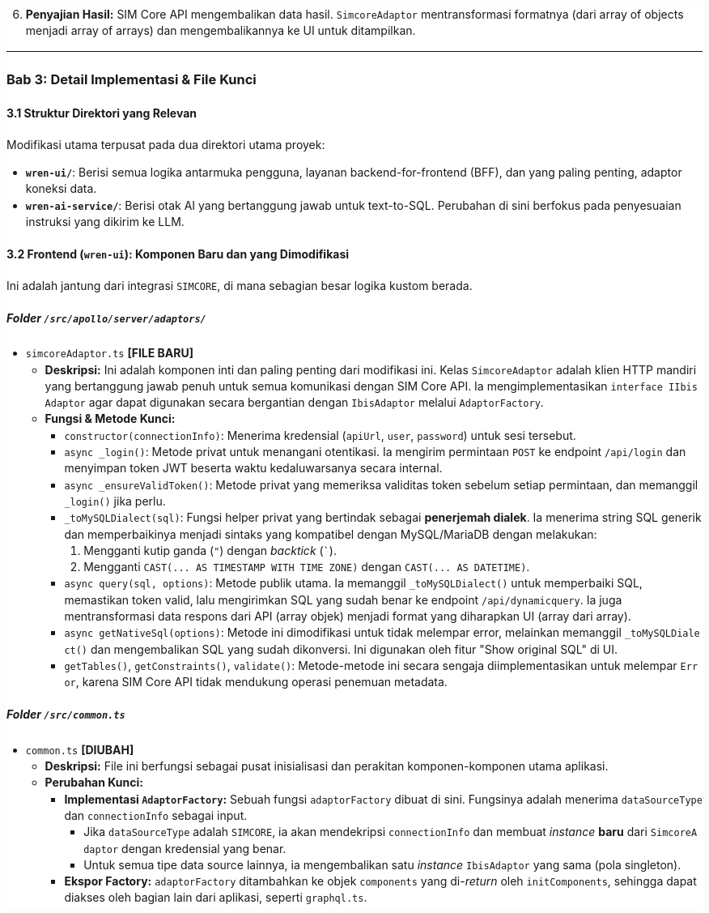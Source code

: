 6.  **Penyajian Hasil:** SIM Core API mengembalikan data hasil. `SimcoreAdaptor` mentransformasi formatnya (dari array of objects menjadi array of arrays) dan mengembalikannya ke UI untuk ditampilkan.

---

### **Bab 3: Detail Implementasi & File Kunci**

#### **3.1 Struktur Direktori yang Relevan**

Modifikasi utama terpusat pada dua direktori utama proyek:
*   **`wren-ui/`**: Berisi semua logika antarmuka pengguna, layanan backend-for-frontend (BFF), dan yang paling penting, adaptor koneksi data.
*   **`wren-ai-service/`**: Berisi otak AI yang bertanggung jawab untuk text-to-SQL. Perubahan di sini berfokus pada penyesuaian instruksi yang dikirim ke LLM.

#### **3.2 Frontend (`wren-ui`): Komponen Baru dan yang Dimodifikasi**

Ini adalah jantung dari integrasi `SIMCORE`, di mana sebagian besar logika kustom berada.

##### **Folder `/src/apollo/server/adaptors/`**

*   `simcoreAdaptor.ts` **[FILE BARU]**
    *   **Deskripsi:** Ini adalah komponen inti dan paling penting dari modifikasi ini. Kelas `SimcoreAdaptor` adalah klien HTTP mandiri yang bertanggung jawab penuh untuk semua komunikasi dengan SIM Core API. Ia mengimplementasikan `interface IIbisAdaptor` agar dapat digunakan secara bergantian dengan `IbisAdaptor` melalui `AdaptorFactory`.
    *   **Fungsi & Metode Kunci:**
        *   `constructor(connectionInfo)`: Menerima kredensial (`apiUrl`, `user`, `password`) untuk sesi tersebut.
        *   `async _login()`: Metode privat untuk menangani otentikasi. Ia mengirim permintaan `POST` ke endpoint `/api/login` dan menyimpan token JWT beserta waktu kedaluwarsanya secara internal.
        *   `async _ensureValidToken()`: Metode privat yang memeriksa validitas token sebelum setiap permintaan, dan memanggil `_login()` jika perlu.
        *   `_toMySQLDialect(sql)`: Fungsi helper privat yang bertindak sebagai **penerjemah dialek**. Ia menerima string SQL generik dan memperbaikinya menjadi sintaks yang kompatibel dengan MySQL/MariaDB dengan melakukan:
            1.  Mengganti kutip ganda (`"`) dengan *backtick* (`` ` ``).
            2.  Mengganti `CAST(... AS TIMESTAMP WITH TIME ZONE)` dengan `CAST(... AS DATETIME)`.
        *   `async query(sql, options)`: Metode publik utama. Ia memanggil `_toMySQLDialect()` untuk memperbaiki SQL, memastikan token valid, lalu mengirimkan SQL yang sudah benar ke endpoint `/api/dynamicquery`. Ia juga mentransformasi data respons dari API (array objek) menjadi format yang diharapkan UI (array dari array).
        *   `async getNativeSql(options)`: Metode ini dimodifikasi untuk tidak melempar error, melainkan memanggil `_toMySQLDialect()` dan mengembalikan SQL yang sudah dikonversi. Ini digunakan oleh fitur "Show original SQL" di UI.
        *   `getTables()`, `getConstraints()`, `validate()`: Metode-metode ini secara sengaja diimplementasikan untuk melempar `Error`, karena SIM Core API tidak mendukung operasi penemuan metadata.

##### **Folder `/src/common.ts`**

*   `common.ts` **[DIUBAH]**
    *   **Deskripsi:** File ini berfungsi sebagai pusat inisialisasi dan perakitan komponen-komponen utama aplikasi.
    *   **Perubahan Kunci:**
        *   **Implementasi `AdaptorFactory`:** Sebuah fungsi `adaptorFactory` dibuat di sini. Fungsinya adalah menerima `dataSourceType` dan `connectionInfo` sebagai input.
            *   Jika `dataSourceType` adalah `SIMCORE`, ia akan mendekripsi `connectionInfo` dan membuat *instance* **baru** dari `SimcoreAdaptor` dengan kredensial yang benar.
            *   Untuk semua tipe data source lainnya, ia mengembalikan satu *instance* `IbisAdaptor` yang sama (pola singleton).
        *   **Ekspor Factory:** `adaptorFactory` ditambahkan ke objek `components` yang di-*return* oleh `initComponents`, sehingga dapat diakses oleh bagian lain dari aplikasi, seperti `graphql.ts`.
